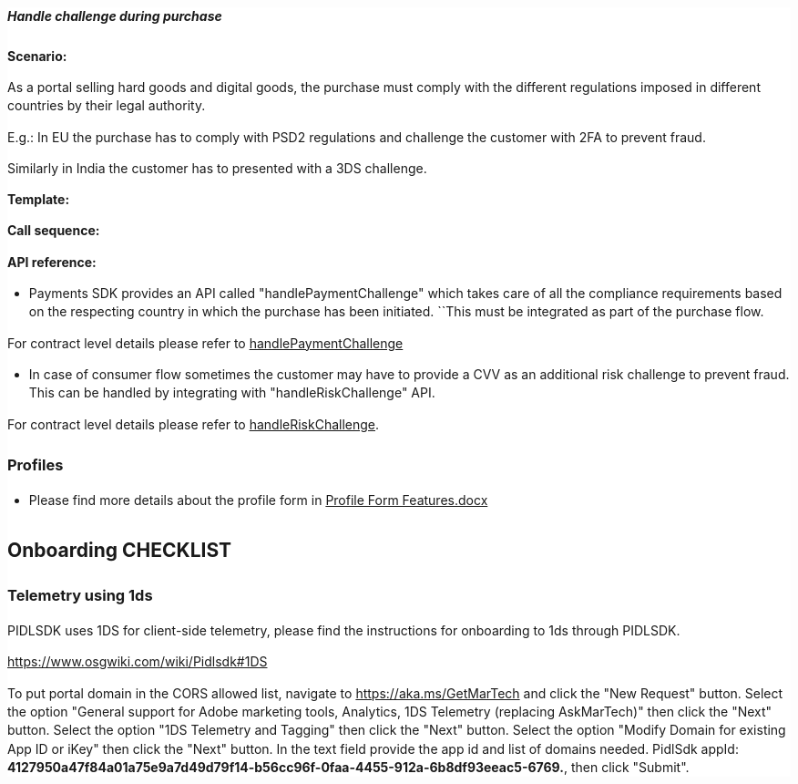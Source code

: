 ##### Handle challenge during purchase

**Scenario:**

As a portal selling hard goods and digital goods, the purchase must
comply with the different regulations imposed in different countries by
their legal authority.

E.g.: In EU the purchase has to comply with PSD2 regulations and
challenge the customer with 2FA to prevent fraud.

Similarly in India the customer has to presented with a 3DS challenge.

**Template:**

**Call sequence:**

**API reference:**

-   Payments SDK provides an API called "handlePaymentChallenge" which
    takes care of all the compliance requirements based on the
    respecting country in which the purchase has been initiated.
    \`\`This must be integrated as part of the purchase flow.

For contract level details please refer to
[handlePaymentChallenge](https://www.osgwiki.com/wiki/Pidlsdk#PSD2_challenge_operations)

-   In case of consumer flow sometimes the customer may have to provide
    a CVV as an additional risk challenge to prevent fraud. This can be
    handled by integrating with "handleRiskChallenge" API.

For contract level details please refer to
[handleRiskChallenge](https://www.osgwiki.com/wiki/Pidlsdk#ManageChallenge).

### Profiles
- Please find more details about the profile form in [Profile Form Features.docx](https://microsoft.sharepoint.com/:w:/t/PaymentExperience/EbpJFcKaERxFmjSN3VHQuOoBaAPQRQZ5c7Jl0Q8kaww2wQ?e=NeM1O9)

## Onboarding CHECKLIST

### Telemetry using 1ds

PIDLSDK uses 1DS for client-side telemetry, please find the instructions
for onboarding to 1ds through PIDLSDK.

<https://www.osgwiki.com/wiki/Pidlsdk#1DS>

To put portal domain in the CORS allowed list, navigate to https://aka.ms/GetMarTech and click the "New Request" button.
Select the option "General support for Adobe marketing tools, Analytics, 1DS Telemetry (replacing AskMarTech)" then click the "Next" button.
Select the option "1DS Telemetry and Tagging" then click the "Next" button.
Select the option "Modify Domain for existing App ID or iKey" then click the "Next" button.
In the text field provide the app id and list of domains needed. PidlSdk appId: **4127950a47f84a01a75e9a7d49d79f14-b56cc96f-0faa-4455-912a-6b8df93eeac5-6769.**, then click "Submit".
